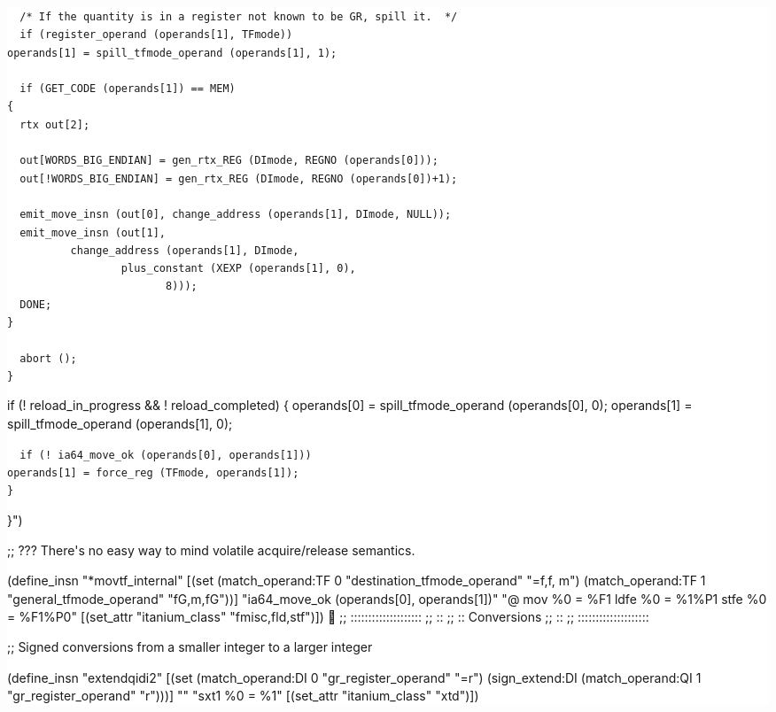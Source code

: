       /* If the quantity is in a register not known to be GR, spill it.  */
      if (register_operand (operands[1], TFmode))
	operands[1] = spill_tfmode_operand (operands[1], 1);

      if (GET_CODE (operands[1]) == MEM)
	{
	  rtx out[2];

	  out[WORDS_BIG_ENDIAN] = gen_rtx_REG (DImode, REGNO (operands[0]));
	  out[!WORDS_BIG_ENDIAN] = gen_rtx_REG (DImode, REGNO (operands[0])+1);

	  emit_move_insn (out[0], change_address (operands[1], DImode, NULL));
	  emit_move_insn (out[1],
			  change_address (operands[1], DImode,
					  plus_constant (XEXP (operands[1], 0),
							 8)));
	  DONE;
	}

      abort ();
    }

  if (! reload_in_progress && ! reload_completed)
    {
      operands[0] = spill_tfmode_operand (operands[0], 0);
      operands[1] = spill_tfmode_operand (operands[1], 0);

      if (! ia64_move_ok (operands[0], operands[1]))
	operands[1] = force_reg (TFmode, operands[1]);
    }
}")

;; ??? There's no easy way to mind volatile acquire/release semantics.

(define_insn "*movtf_internal"
  [(set (match_operand:TF 0 "destination_tfmode_operand" "=f,f, m")
	(match_operand:TF 1 "general_tfmode_operand"     "fG,m,fG"))]
  "ia64_move_ok (operands[0], operands[1])"
  "@
  mov %0 = %F1
  ldfe %0 = %1%P1
  stfe %0 = %F1%P0"
  [(set_attr "itanium_class" "fmisc,fld,stf")])

;; ::::::::::::::::::::
;; ::
;; :: Conversions
;; ::
;; ::::::::::::::::::::

;; Signed conversions from a smaller integer to a larger integer

(define_insn "extendqidi2"
  [(set (match_operand:DI 0 "gr_register_operand" "=r")
	(sign_extend:DI (match_operand:QI 1 "gr_register_operand" "r")))]
  ""
  "sxt1 %0 = %1"
  [(set_attr "itanium_class" "xtd")])
